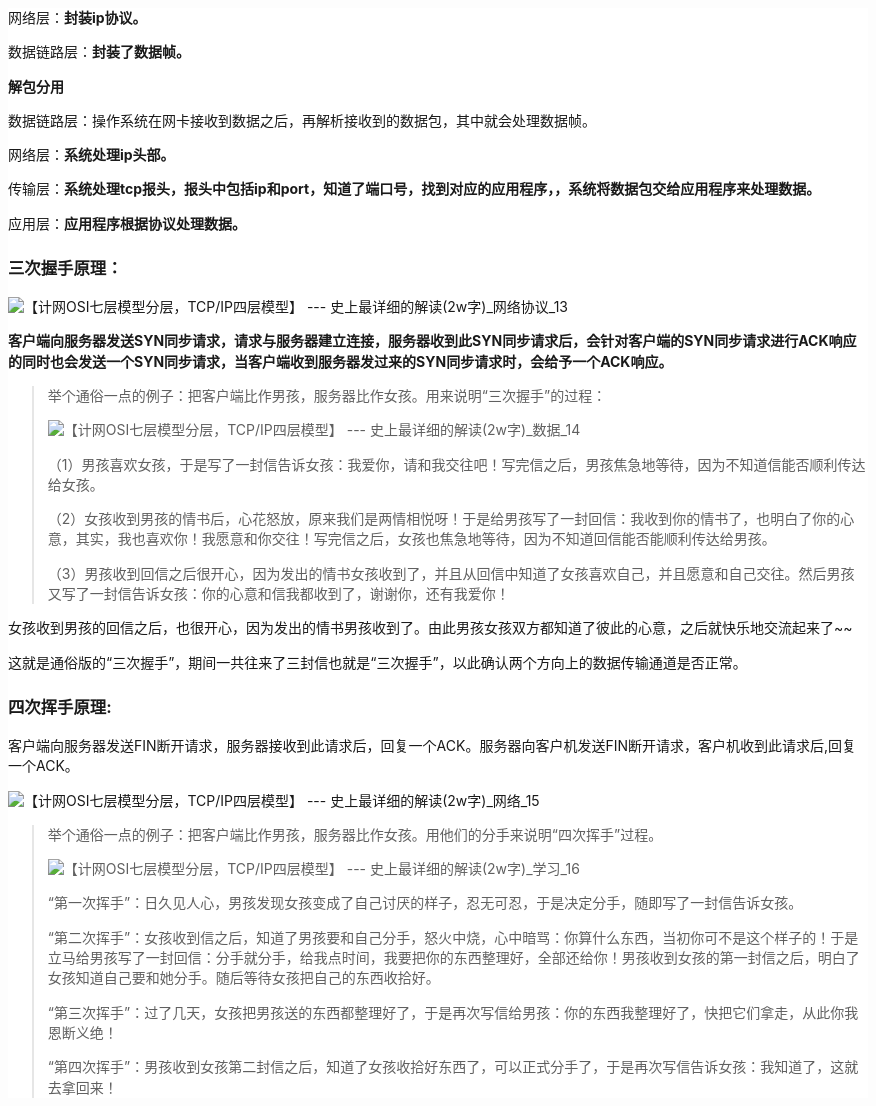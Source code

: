 网络层：**封装ip协议。**

数据链路层：**封装了数据帧。**

**解包分用**

数据链路层：操作系统在网卡接收到数据之后，再解析接收到的数据包，其中就会处理数据帧。

网络层：**系统处理ip头部。**

传输层：**系统处理tcp报头，报头中包括ip和port，知道了端口号，找到对应的应用程序，，系统将数据包交给应用程序来处理数据。**

应用层：**应用程序根据协议处理数据。**

### 三次握手原理：

![【计网OSI七层模型分层，TCP/IP四层模型】 --- 史上最详细的解读(2w字)_网络协议_13](https://s2.51cto.com/images/blog/202211/07104317_636870c5385a164375.png?x-oss-process=image/watermark,size_16,text_QDUxQ1RP5Y2a5a6i,color_FFFFFF,t_30,g_se,x_10,y_10,shadow_20,type_ZmFuZ3poZW5naGVpdGk=/format,webp/resize,m_fixed,w_1184)



**客户端向服务器发送SYN同步请求，请求与服务器建立连接，服务器收到此SYN同步请求后，会针对客户端的SYN同步请求进行ACK响应的同时也会发送一个SYN同步请求，当客户端收到服务器发过来的SYN同步请求时，会给予一个ACK响应。**

> 举个通俗一点的例子：把客户端比作男孩，服务器比作女孩。用来说明“三次握手”的过程：
>
> ![【计网OSI七层模型分层，TCP/IP四层模型】 --- 史上最详细的解读(2w字)_数据_14](https://s2.51cto.com/images/blog/202211/07104317_636870c57be7718206.png?x-oss-process=image/watermark,size_16,text_QDUxQ1RP5Y2a5a6i,color_FFFFFF,t_30,g_se,x_10,y_10,shadow_20,type_ZmFuZ3poZW5naGVpdGk=/format,webp/resize,m_fixed,w_1184)
>
> 
>
> （1）男孩喜欢女孩，于是写了一封信告诉女孩：我爱你，请和我交往吧！写完信之后，男孩焦急地等待，因为不知道信能否顺利传达给女孩。
>
> 
>
> （2）女孩收到男孩的情书后，心花怒放，原来我们是两情相悦呀！于是给男孩写了一封回信：我收到你的情书了，也明白了你的心意，其实，我也喜欢你！我愿意和你交往！写完信之后，女孩也焦急地等待，因为不知道回信能否能顺利传达给男孩。
>
> 
>
> （3）男孩收到回信之后很开心，因为发出的情书女孩收到了，并且从回信中知道了女孩喜欢自己，并且愿意和自己交往。然后男孩又写了一封信告诉女孩：你的心意和信我都收到了，谢谢你，还有我爱你！

女孩收到男孩的回信之后，也很开心，因为发出的情书男孩收到了。由此男孩女孩双方都知道了彼此的心意，之后就快乐地交流起来了~~

这就是通俗版的“三次握手”，期间一共往来了三封信也就是“三次握手”，以此确认两个方向上的数据传输通道是否正常。

### 四次挥手原理:

客户端向服务器发送FIN断开请求，服务器接收到此请求后，回复一个ACK。服务器向客户机发送FIN断开请求，客户机收到此请求后,回复一个ACK。

![【计网OSI七层模型分层，TCP/IP四层模型】 --- 史上最详细的解读(2w字)_网络_15](https://s2.51cto.com/images/blog/202211/07104317_636870c5bce1f80943.png?x-oss-process=image/watermark,size_16,text_QDUxQ1RP5Y2a5a6i,color_FFFFFF,t_30,g_se,x_10,y_10,shadow_20,type_ZmFuZ3poZW5naGVpdGk=/format,webp/resize,m_fixed,w_1184)

> 举个通俗一点的例子：把客户端比作男孩，服务器比作女孩。用他们的分手来说明“四次挥手”过程。
>
> ![【计网OSI七层模型分层，TCP/IP四层模型】 --- 史上最详细的解读(2w字)_学习_16](https://s2.51cto.com/images/blog/202211/07104318_636870c624fb943297.png?x-oss-process=image/watermark,size_16,text_QDUxQ1RP5Y2a5a6i,color_FFFFFF,t_30,g_se,x_10,y_10,shadow_20,type_ZmFuZ3poZW5naGVpdGk=/format,webp/resize,m_fixed,w_1184)
>
> “第一次挥手”：日久见人心，男孩发现女孩变成了自己讨厌的样子，忍无可忍，于是决定分手，随即写了一封信告诉女孩。
>
> “第二次挥手”：女孩收到信之后，知道了男孩要和自己分手，怒火中烧，心中暗骂：你算什么东西，当初你可不是这个样子的！于是立马给男孩写了一封回信：分手就分手，给我点时间，我要把你的东西整理好，全部还给你！男孩收到女孩的第一封信之后，明白了女孩知道自己要和她分手。随后等待女孩把自己的东西收拾好。
>
> “第三次挥手”：过了几天，女孩把男孩送的东西都整理好了，于是再次写信给男孩：你的东西我整理好了，快把它们拿走，从此你我恩断义绝！
>
> “第四次挥手”：男孩收到女孩第二封信之后，知道了女孩收拾好东西了，可以正式分手了，于是再次写信告诉女孩：我知道了，这就去拿回来！

